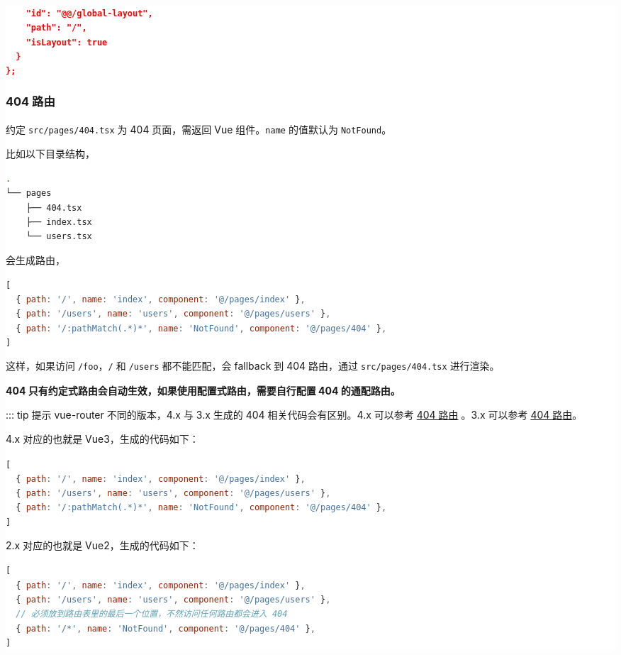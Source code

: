```json
    "id": "@@/global-layout",
    "path": "/",
    "isLayout": true
  }
};

```

### 404 路由

约定 `src/pages/404.tsx` 为 404 页面，需返回 Vue 组件。`name` 的值默认为 `NotFound`。

比如以下目录结构，

```bash
.
└── pages
    ├── 404.tsx
    ├── index.tsx
    └── users.tsx
```

会生成路由，

```js
[
  { path: '/', name: 'index', component: '@/pages/index' },
  { path: '/users', name: 'users', component: '@/pages/users' },
  { path: '/:pathMatch(.*)*', name: 'NotFound', component: '@/pages/404' },
]
```

这样，如果访问 `/foo`，`/` 和 `/users` 都不能匹配，会 fallback 到 404 路由，通过 `src/pages/404.tsx` 进行渲染。

**404 只有约定式路由会自动生效，如果使用配置式路由，需要自行配置 404 的通配路由。**

::: tip 提示
vue-router 不同的版本，4.x 与 3.x 生成的 404 相关代码会有区别。4.x
可以参考 [404 路由](https://router.vuejs.org/zh/guide/essentials/dynamic-matching.html#%E6%8D%95%E8%8E%B7%E6%89%80%E6%9C%89%E8%B7%AF%E7%94%B1%E6%88%96-404-not-found-%E8%B7%AF%E7%94%B1)
。3.x
可以参考 [404 路由](https://v3.router.vuejs.org/zh/guide/essentials/dynamic-matching.html#%E6%8D%95%E8%8E%B7%E6%89%80%E6%9C%89%E8%B7%AF%E7%94%B1%E6%88%96-404-not-found-%E8%B7%AF%E7%94%B1)。

4.x 对应的也就是 Vue3，生成的代码如下：

```js
[
  { path: '/', name: 'index', component: '@/pages/index' },
  { path: '/users', name: 'users', component: '@/pages/users' },
  { path: '/:pathMatch(.*)*', name: 'NotFound', component: '@/pages/404' },
]
```

2.x 对应的也就是 Vue2，生成的代码如下：

```js
[
  { path: '/', name: 'index', component: '@/pages/index' },
  { path: '/users', name: 'users', component: '@/pages/users' },
  // 必须放到路由表里的最后一个位置，不然访问任何路由都会进入 404
  { path: '/*', name: 'NotFound', component: '@/pages/404' },
]
```
